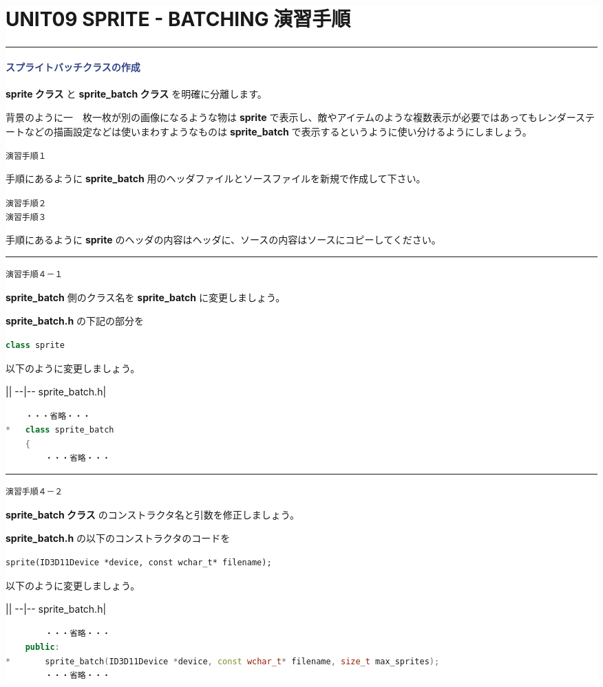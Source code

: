 

# UNIT09 SPRITE - BATCHING 演習手順

---

#### <span style="color:#334488;">スプライトバッチクラスの作成</span>

**sprite クラス** と **sprite_batch クラス** を明確に分離します。

背景のように一　枚一枚が別の画像になるような物は **sprite** で表示し、敵やアイテムのような複数表示が必要ではあってもレンダーステートなどの描画設定などは使いまわすようなものは **sprite_batch** で表示するというように使い分けるようにしましょう。

    演習手順１

手順にあるように **sprite_batch** 用のヘッダファイルとソースファイルを新規で作成して下さい。

    演習手順２
    演習手順３

手順にあるように **sprite** のヘッダの内容はヘッダに、ソースの内容はソースにコピーしてください。

---

    演習手順４－１

**sprite_batch** 側のクラス名を **sprite_batch** に変更しましょう。

**sprite_batch.h** の下記の部分を
```cpp
class sprite
```
以下のように変更しましょう。

||
--|--
sprite_batch.h|

```cpp
    ・・・省略・・・
*   class sprite_batch
    {
        ・・・省略・・・
```

---

    演習手順４－２

**sprite_batch クラス** のコンストラクタ名と引数を修正しましょう。

**sprite_batch.h** の以下のコンストラクタのコードを
```
sprite(ID3D11Device *device, const wchar_t* filename);
```
以下のように変更しましょう。

||
--|--
sprite_batch.h|
```cpp
        ・・・省略・・・
    public:
*       sprite_batch(ID3D11Device *device, const wchar_t* filename, size_t max_sprites);
        ・・・省略・・・
```
